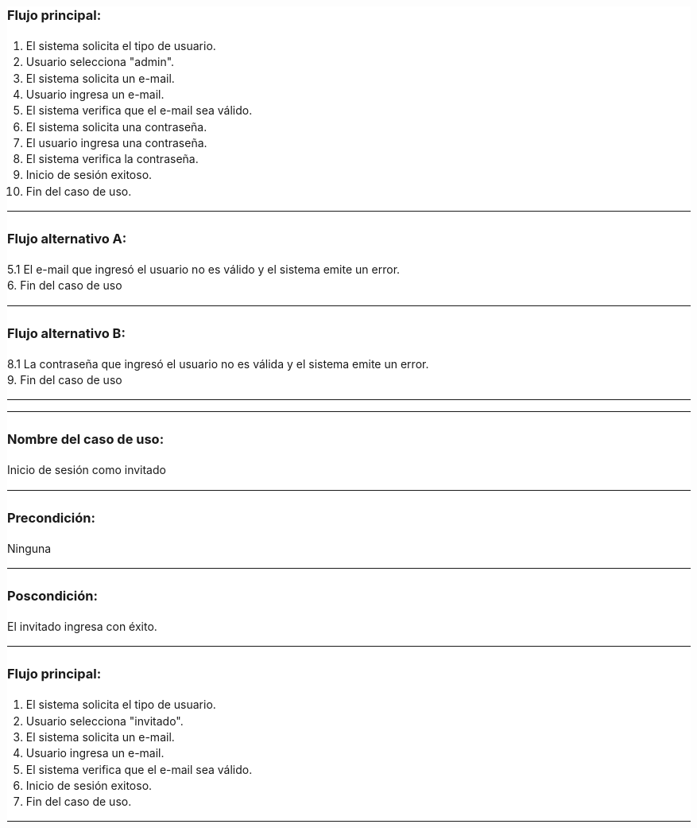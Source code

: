 
### Flujo principal:
  1. El sistema solicita el tipo de usuario.
  2. Usuario selecciona "admin".
  3. El sistema solicita un e-mail.
  4. Usuario ingresa un e-mail.
  5. El sistema verifica que el e-mail sea válido.
  6. El sistema solicita una contraseña.
  7. El usuario ingresa una contraseña.
  8. El sistema verifica la contraseña.
  9. Inicio de sesión exitoso.
  10. Fin del caso de uso.

---

### Flujo alternativo A:
  5.1 El e-mail que ingresó el usuario no es válido y el sistema emite un error.  
  6. Fin del caso de uso
  
---

### Flujo alternativo B:
  8.1 La contraseña que ingresó el usuario no es válida y el sistema emite un error.  
  9. Fin del caso de uso
  
---
---

### Nombre del caso de uso:
Inicio de sesión como invitado

---

### Precondición: 
Ninguna

---

### Poscondición: 
El invitado ingresa con éxito.

---

### Flujo principal:
  1. El sistema solicita el tipo de usuario.
  2. Usuario selecciona "invitado".
  3. El sistema solicita un e-mail.
  4. Usuario ingresa un e-mail.
  5. El sistema verifica que el e-mail sea válido.
  6. Inicio de sesión exitoso.
  7. Fin del caso de uso.

---